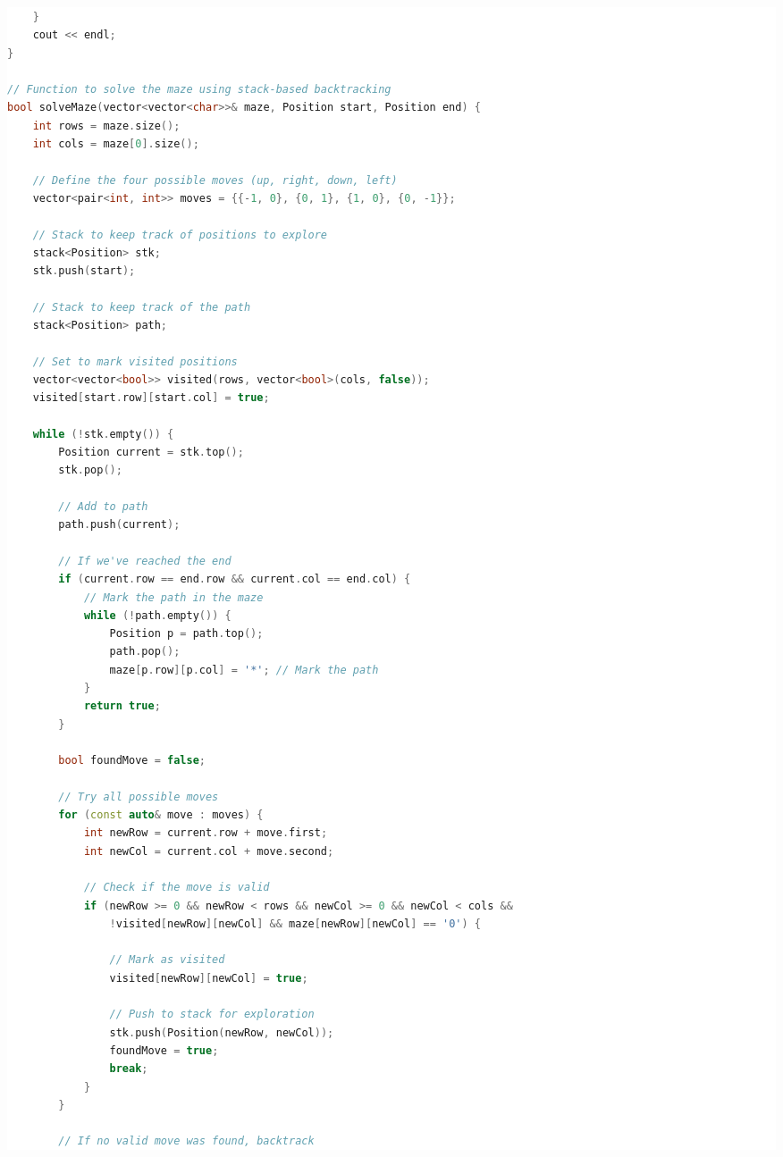 ```cpp
    }
    cout << endl;
}

// Function to solve the maze using stack-based backtracking
bool solveMaze(vector<vector<char>>& maze, Position start, Position end) {
    int rows = maze.size();
    int cols = maze[0].size();
    
    // Define the four possible moves (up, right, down, left)
    vector<pair<int, int>> moves = {{-1, 0}, {0, 1}, {1, 0}, {0, -1}};
    
    // Stack to keep track of positions to explore
    stack<Position> stk;
    stk.push(start);
    
    // Stack to keep track of the path
    stack<Position> path;
    
    // Set to mark visited positions
    vector<vector<bool>> visited(rows, vector<bool>(cols, false));
    visited[start.row][start.col] = true;
    
    while (!stk.empty()) {
        Position current = stk.top();
        stk.pop();
        
        // Add to path
        path.push(current);
        
        // If we've reached the end
        if (current.row == end.row && current.col == end.col) {
            // Mark the path in the maze
            while (!path.empty()) {
                Position p = path.top();
                path.pop();
                maze[p.row][p.col] = '*'; // Mark the path
            }
            return true;
        }
        
        bool foundMove = false;
        
        // Try all possible moves
        for (const auto& move : moves) {
            int newRow = current.row + move.first;
            int newCol = current.col + move.second;
            
            // Check if the move is valid
            if (newRow >= 0 && newRow < rows && newCol >= 0 && newCol < cols &&
                !visited[newRow][newCol] && maze[newRow][newCol] == '0') {
                
                // Mark as visited
                visited[newRow][newCol] = true;
                
                // Push to stack for exploration
                stk.push(Position(newRow, newCol));
                foundMove = true;
                break;
            }
        }
        
        // If no valid move was found, backtrack
```